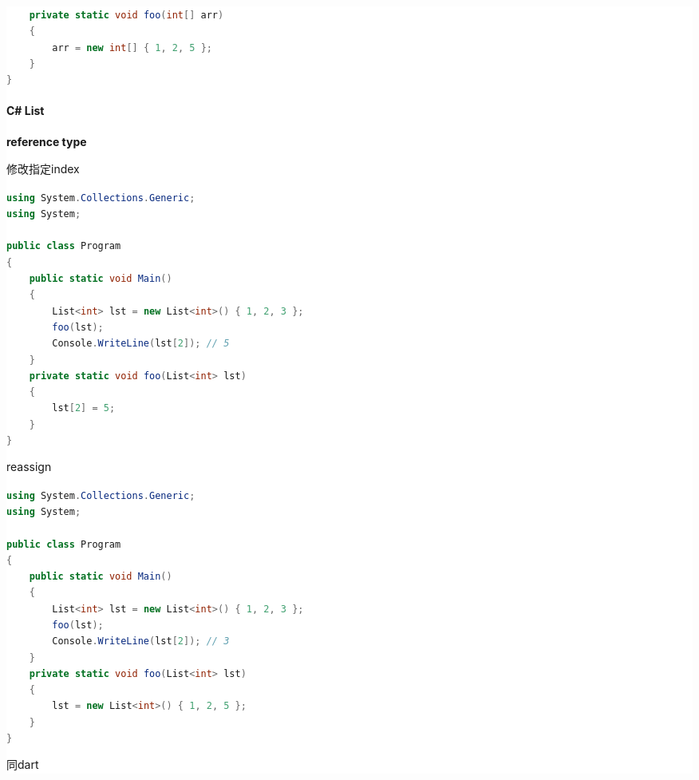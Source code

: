 ```C#
    private static void foo(int[] arr)
    {
        arr = new int[] { 1, 2, 5 };
    }
}
```

#### C# List

**reference type**

修改指定index

```C#
using System.Collections.Generic;
using System;

public class Program
{
    public static void Main()
    {
        List<int> lst = new List<int>() { 1, 2, 3 };
        foo(lst);
        Console.WriteLine(lst[2]); // 5
    }
    private static void foo(List<int> lst)
    {
        lst[2] = 5;
    }
}
```

reassign

```C#
using System.Collections.Generic;
using System;

public class Program
{
    public static void Main()
    {
        List<int> lst = new List<int>() { 1, 2, 3 };
        foo(lst);
        Console.WriteLine(lst[2]); // 3
    }
    private static void foo(List<int> lst)
    {
        lst = new List<int>() { 1, 2, 5 };
    }
}
```

同dart
